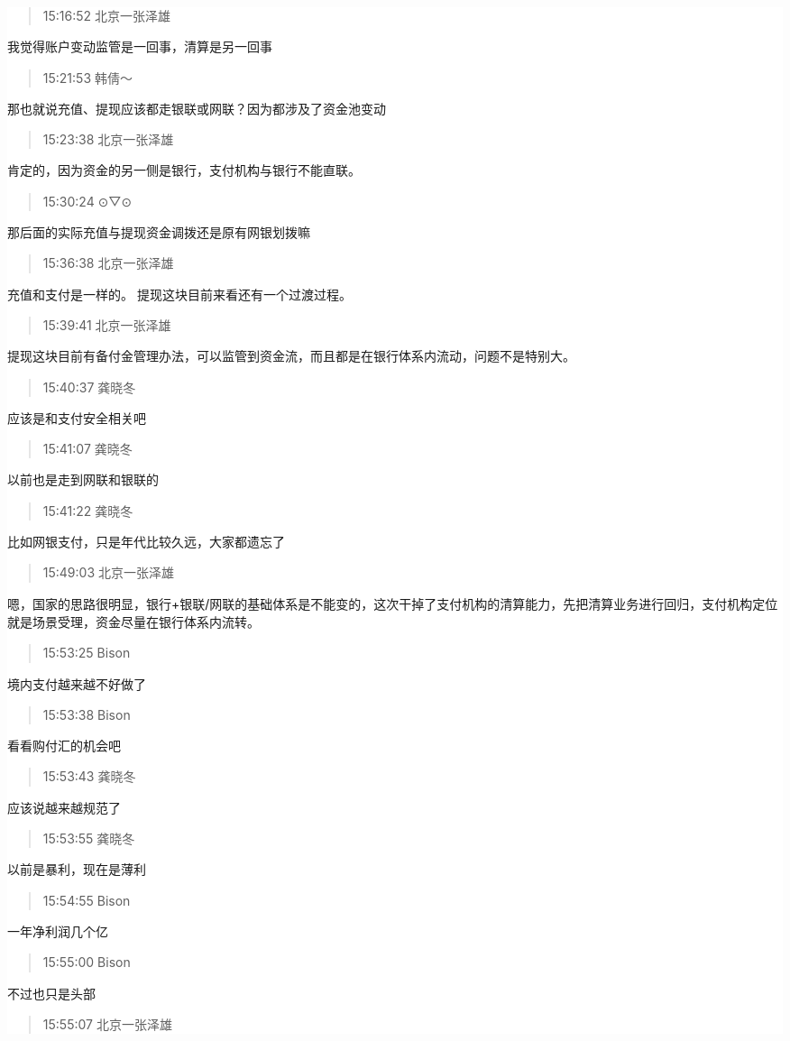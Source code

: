 > 15:16:52  北京一张泽雄  
   
我觉得账户变动监管是一回事，清算是另一回事  
   
> 15:21:53  韩倩～  
   
那也就说充值、提现应该都走银联或网联？因为都涉及了资金池变动  
   
> 15:23:38  北京一张泽雄  
   
肯定的，因为资金的另一侧是银行，支付机构与银行不能直联。  
   
> 15:30:24  ⊙▽⊙  
   
那后面的实际充值与提现资金调拨还是原有网银划拨嘛  
   
> 15:36:38  北京一张泽雄  
   
充值和支付是一样的。 提现这块目前来看还有一个过渡过程。  
   
> 15:39:41  北京一张泽雄  
   
提现这块目前有备付金管理办法，可以监管到资金流，而且都是在银行体系内流动，问题不是特别大。  
   
> 15:40:37  龚晓冬  
   
应该是和支付安全相关吧  
   
> 15:41:07  龚晓冬  
   
以前也是走到网联和银联的  
   
> 15:41:22  龚晓冬  
   
比如网银支付，只是年代比较久远，大家都遗忘了  
   
> 15:49:03  北京一张泽雄  
   
嗯，国家的思路很明显，银行+银联/网联的基础体系是不能变的，这次干掉了支付机构的清算能力，先把清算业务进行回归，支付机构定位就是场景受理，资金尽量在银行体系内流转。  
   
> 15:53:25  Bison  
   
境内支付越来越不好做了  
   
> 15:53:38  Bison  
   
看看购付汇的机会吧  
   
> 15:53:43  龚晓冬  
   
应该说越来越规范了  
   
> 15:53:55  龚晓冬  
   
以前是暴利，现在是薄利  
   
> 15:54:55  Bison  
   
一年净利润几个亿  
   
> 15:55:00  Bison  
   
不过也只是头部  
   
> 15:55:07  北京一张泽雄  
   